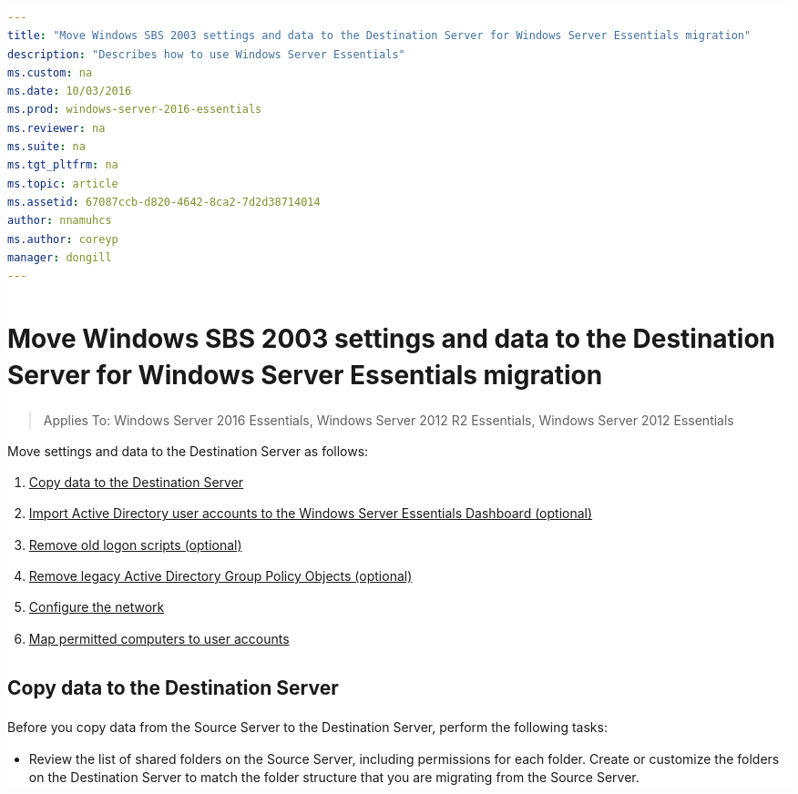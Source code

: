 ```yaml
---
title: "Move Windows SBS 2003 settings and data to the Destination Server for Windows Server Essentials migration"
description: "Describes how to use Windows Server Essentials"
ms.custom: na
ms.date: 10/03/2016
ms.prod: windows-server-2016-essentials
ms.reviewer: na
ms.suite: na
ms.tgt_pltfrm: na
ms.topic: article
ms.assetid: 67087ccb-d820-4642-8ca2-7d2d38714014
author: nnamuhcs
ms.author: coreyp
manager: dongill
---
```


# Move Windows SBS 2003 settings and data to the Destination Server for Windows Server Essentials migration

>Applies To: Windows Server 2016 Essentials, Windows Server 2012 R2 Essentials, Windows Server 2012 Essentials

Move settings and data to the Destination Server as follows:

1.  [Copy data to the Destination Server](Move-Windows-SBS-2003-settings-and-data-to-the-Destination-Server-for-Windows-Server-Essentials-migration.md#BKMK_CopyData)  
  
2.  [Import Active Directory user accounts to the Windows Server Essentials Dashboard (optional)](Move-Windows-SBS-2003-settings-and-data-to-the-Destination-Server-for-Windows-Server-Essentials-migration.md#BKMK_ImportADaccounts)  
  
3.  [Remove old logon scripts (optional)](Move-Windows-SBS-2003-settings-and-data-to-the-Destination-Server-for-Windows-Server-Essentials-migration.md#BKMK_RemoveScripts)  
  
4.  [Remove legacy Active Directory Group Policy Objects (optional)](Move-Windows-SBS-2003-settings-and-data-to-the-Destination-Server-for-Windows-Server-Essentials-migration.md#BKMK_RemoveLegacyADGPO)  
  
5.  [Configure the network](Move-Windows-SBS-2003-settings-and-data-to-the-Destination-Server-for-Windows-Server-Essentials-migration.md#BKMK_Configure)  
  
6.  [Map permitted computers to user accounts](Move-Windows-SBS-2003-settings-and-data-to-the-Destination-Server-for-Windows-Server-Essentials-migration.md#BKMK_MapPermittedComputers)  
 
##  <a name="BKMK_CopyData"></a> Copy data to the Destination Server  
 Before you copy data from the Source Server to the Destination Server, perform the following tasks:  
  
-   Review the list of shared folders on the Source Server, including permissions for each folder. Create or customize the folders on the Destination Server to match the folder structure that you are migrating from the Source Server.  
  